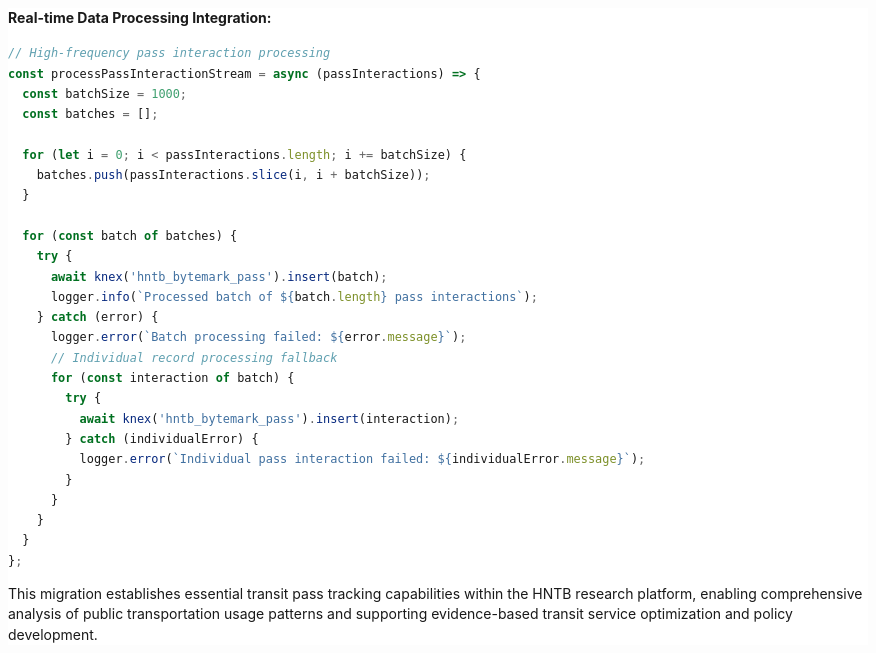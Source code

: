 
**Real-time Data Processing Integration:**
```javascript
// High-frequency pass interaction processing
const processPassInteractionStream = async (passInteractions) => {
  const batchSize = 1000;
  const batches = [];
  
  for (let i = 0; i < passInteractions.length; i += batchSize) {
    batches.push(passInteractions.slice(i, i + batchSize));
  }
  
  for (const batch of batches) {
    try {
      await knex('hntb_bytemark_pass').insert(batch);
      logger.info(`Processed batch of ${batch.length} pass interactions`);
    } catch (error) {
      logger.error(`Batch processing failed: ${error.message}`);
      // Individual record processing fallback
      for (const interaction of batch) {
        try {
          await knex('hntb_bytemark_pass').insert(interaction);
        } catch (individualError) {
          logger.error(`Individual pass interaction failed: ${individualError.message}`);
        }
      }
    }
  }
};
```

This migration establishes essential transit pass tracking capabilities within the HNTB research platform, enabling comprehensive analysis of public transportation usage patterns and supporting evidence-based transit service optimization and policy development.